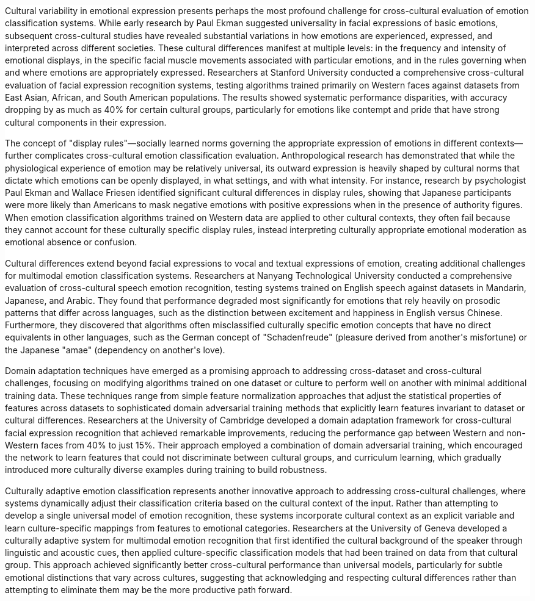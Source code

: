 Cultural variability in emotional expression presents perhaps the most profound challenge for cross-cultural evaluation of emotion classification systems. While early research by Paul Ekman suggested universality in facial expressions of basic emotions, subsequent cross-cultural studies have revealed substantial variations in how emotions are experienced, expressed, and interpreted across different societies. These cultural differences manifest at multiple levels: in the frequency and intensity of emotional displays, in the specific facial muscle movements associated with particular emotions, and in the rules governing when and where emotions are appropriately expressed. Researchers at Stanford University conducted a comprehensive cross-cultural evaluation of facial expression recognition systems, testing algorithms trained primarily on Western faces against datasets from East Asian, African, and South American populations. The results showed systematic performance disparities, with accuracy dropping by as much as 40% for certain cultural groups, particularly for emotions like contempt and pride that have strong cultural components in their expression.

The concept of "display rules"—socially learned norms governing the appropriate expression of emotions in different contexts—further complicates cross-cultural emotion classification evaluation. Anthropological research has demonstrated that while the physiological experience of emotion may be relatively universal, its outward expression is heavily shaped by cultural norms that dictate which emotions can be openly displayed, in what settings, and with what intensity. For instance, research by psychologist Paul Ekman and Wallace Friesen identified significant cultural differences in display rules, showing that Japanese participants were more likely than Americans to mask negative emotions with positive expressions when in the presence of authority figures. When emotion classification algorithms trained on Western data are applied to other cultural contexts, they often fail because they cannot account for these culturally specific display rules, instead interpreting culturally appropriate emotional moderation as emotional absence or confusion.

Cultural differences extend beyond facial expressions to vocal and textual expressions of emotion, creating additional challenges for multimodal emotion classification systems. Researchers at Nanyang Technological University conducted a comprehensive evaluation of cross-cultural speech emotion recognition, testing systems trained on English speech against datasets in Mandarin, Japanese, and Arabic. They found that performance degraded most significantly for emotions that rely heavily on prosodic patterns that differ across languages, such as the distinction between excitement and happiness in English versus Chinese. Furthermore, they discovered that algorithms often misclassified culturally specific emotion concepts that have no direct equivalents in other languages, such as the German concept of "Schadenfreude" (pleasure derived from another's misfortune) or the Japanese "amae" (dependency on another's love).

Domain adaptation techniques have emerged as a promising approach to addressing cross-dataset and cross-cultural challenges, focusing on modifying algorithms trained on one dataset or culture to perform well on another with minimal additional training data. These techniques range from simple feature normalization approaches that adjust the statistical properties of features across datasets to sophisticated domain adversarial training methods that explicitly learn features invariant to dataset or cultural differences. Researchers at the University of Cambridge developed a domain adaptation framework for cross-cultural facial expression recognition that achieved remarkable improvements, reducing the performance gap between Western and non-Western faces from 40% to just 15%. Their approach employed a combination of domain adversarial training, which encouraged the network to learn features that could not discriminate between cultural groups, and curriculum learning, which gradually introduced more culturally diverse examples during training to build robustness.

Culturally adaptive emotion classification represents another innovative approach to addressing cross-cultural challenges, where systems dynamically adjust their classification criteria based on the cultural context of the input. Rather than attempting to develop a single universal model of emotion recognition, these systems incorporate cultural context as an explicit variable and learn culture-specific mappings from features to emotional categories. Researchers at the University of Geneva developed a culturally adaptive system for multimodal emotion recognition that first identified the cultural background of the speaker through linguistic and acoustic cues, then applied culture-specific classification models that had been trained on data from that cultural group. This approach achieved significantly better cross-cultural performance than universal models, particularly for subtle emotional distinctions that vary across cultures, suggesting that acknowledging and respecting cultural differences rather than attempting to eliminate them may be the more productive path forward.
